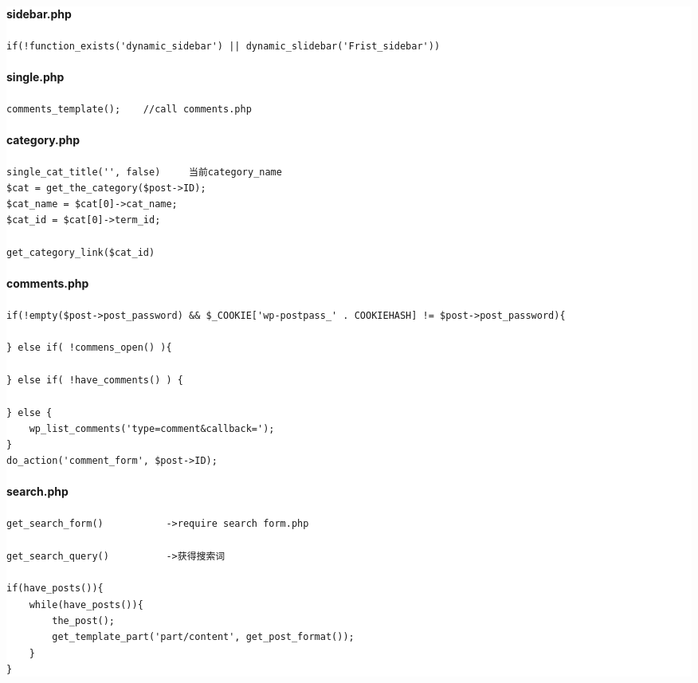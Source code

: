 
#### sidebar.php

```
if(!function_exists('dynamic_sidebar') || dynamic_slidebar('Frist_sidebar'))
```



#### single.php

```
comments_template(); 	//call comments.php
```



#### category.php

```
single_cat_title('', false)		当前category_name
$cat = get_the_category($post->ID);
$cat_name = $cat[0]->cat_name;
$cat_id = $cat[0]->term_id;

get_category_link($cat_id)
```


#### comments.php

```
if(!empty($post->post_password) && $_COOKIE['wp-postpass_' . COOKIEHASH] != $post->post_password){

} else if( !commens_open() ){

} else if( !have_comments() ) {

} else {
	wp_list_comments('type=comment&callback=');
}
do_action('comment_form', $post->ID);
```

#### search.php

```
get_search_form()			->require search form.php

get_search_query()			->获得搜索词

if(have_posts()){
	while(have_posts()){
		the_post();
		get_template_part('part/content', get_post_format());
	}
}
```
